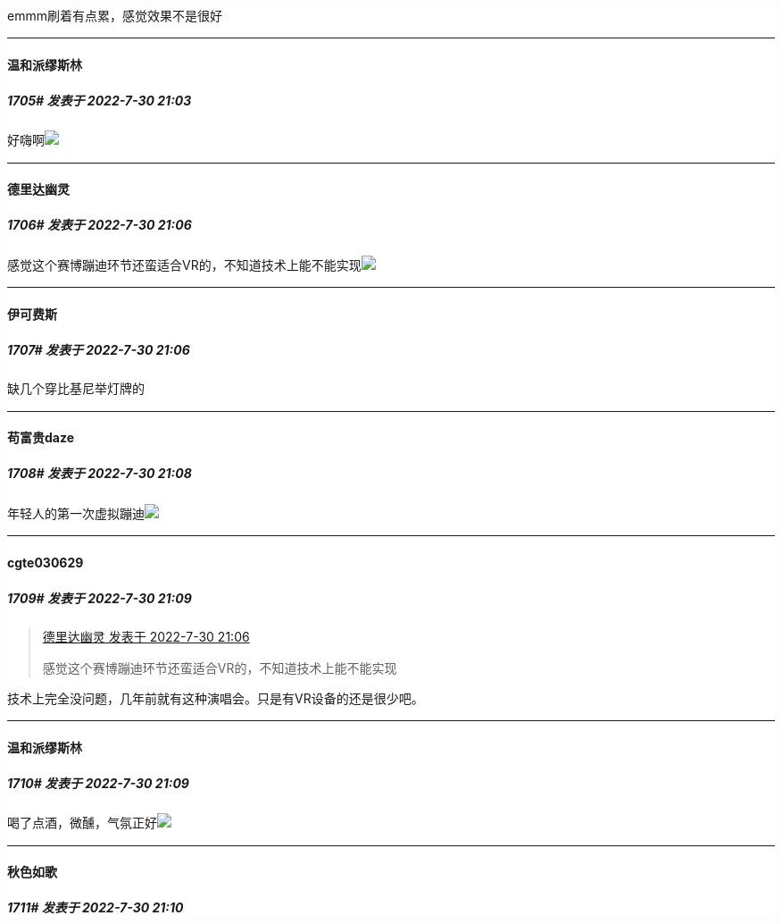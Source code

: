 emmm刷着有点累，感觉效果不是很好

*****

####  温和派缪斯林  
##### 1705#       发表于 2022-7-30 21:03

好嗨啊<img src="https://static.saraba1st.com/image/smiley/face2017/074.png" referrerpolicy="no-referrer">

*****

####  德里达幽灵  
##### 1706#       发表于 2022-7-30 21:06

感觉这个赛博蹦迪环节还蛮适合VR的，不知道技术上能不能实现<img src="https://static.saraba1st.com/image/smiley/face2017/009.gif" referrerpolicy="no-referrer">

*****

####  伊可费斯  
##### 1707#       发表于 2022-7-30 21:06

缺几个穿比基尼举灯牌的

*****

####  苟富贵daze  
##### 1708#       发表于 2022-7-30 21:08

年轻人的第一次虚拟蹦迪<img src="https://static.saraba1st.com/image/smiley/face2017/066.png" referrerpolicy="no-referrer">

*****

####  cgte030629  
##### 1709#       发表于 2022-7-30 21:09

<blockquote><a href="httphttps://bbs.saraba1st.com/2b/forum.php?mod=redirect&amp;goto=findpost&amp;pid=56871443&amp;ptid=2021563" target="_blank">德里达幽灵 发表于 2022-7-30 21:06</a>

感觉这个赛博蹦迪环节还蛮适合VR的，不知道技术上能不能实现</blockquote>
技术上完全没问题，几年前就有这种演唱会。只是有VR设备的还是很少吧。

*****

####  温和派缪斯林  
##### 1710#       发表于 2022-7-30 21:09

喝了点酒，微醺，气氛正好<img src="https://static.saraba1st.com/image/smiley/face2017/072.png" referrerpolicy="no-referrer">



*****

####  秋色如歌  
##### 1711#       发表于 2022-7-30 21:10
